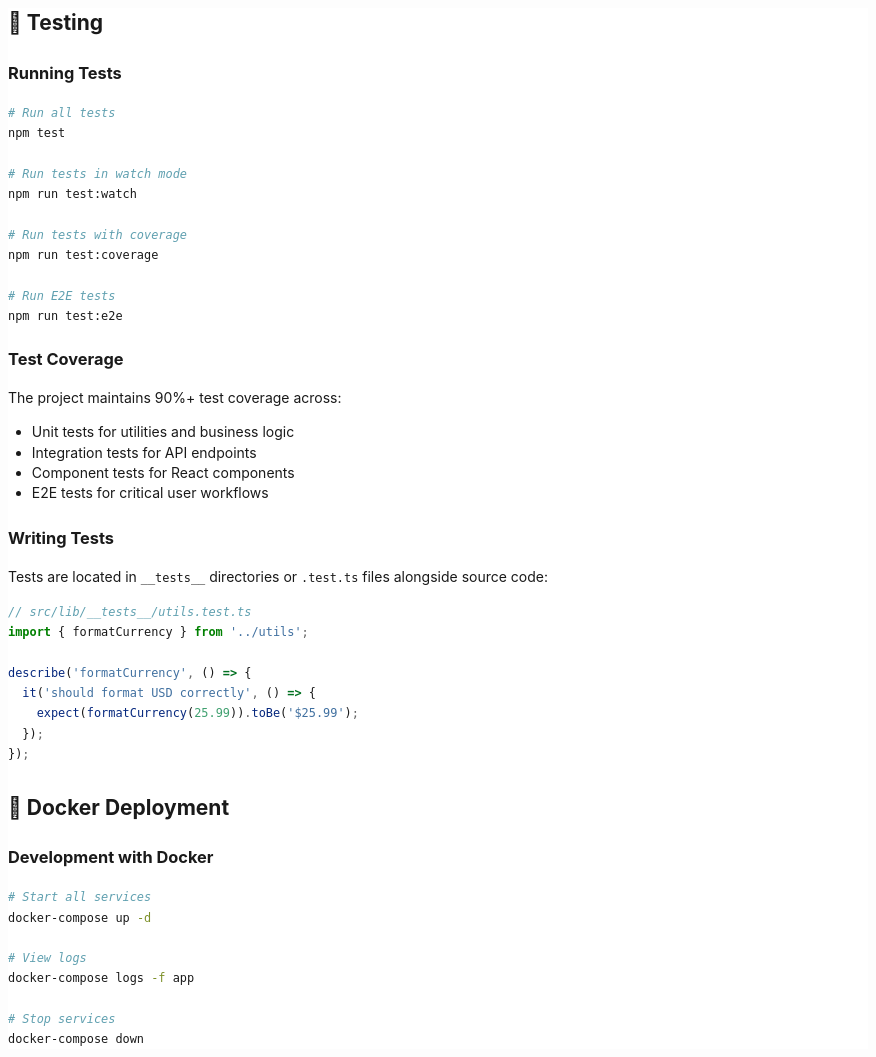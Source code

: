 ## 🧪 Testing

### Running Tests

```bash
# Run all tests
npm test

# Run tests in watch mode
npm run test:watch

# Run tests with coverage
npm run test:coverage

# Run E2E tests
npm run test:e2e
```

### Test Coverage

The project maintains 90%+ test coverage across:
- Unit tests for utilities and business logic
- Integration tests for API endpoints
- Component tests for React components
- E2E tests for critical user workflows

### Writing Tests

Tests are located in `__tests__` directories or `.test.ts` files alongside source code:

```typescript
// src/lib/__tests__/utils.test.ts
import { formatCurrency } from '../utils';

describe('formatCurrency', () => {
  it('should format USD correctly', () => {
    expect(formatCurrency(25.99)).toBe('$25.99');
  });
});
```

## 🐳 Docker Deployment

### Development with Docker

```bash
# Start all services
docker-compose up -d

# View logs
docker-compose logs -f app

# Stop services
docker-compose down
```
